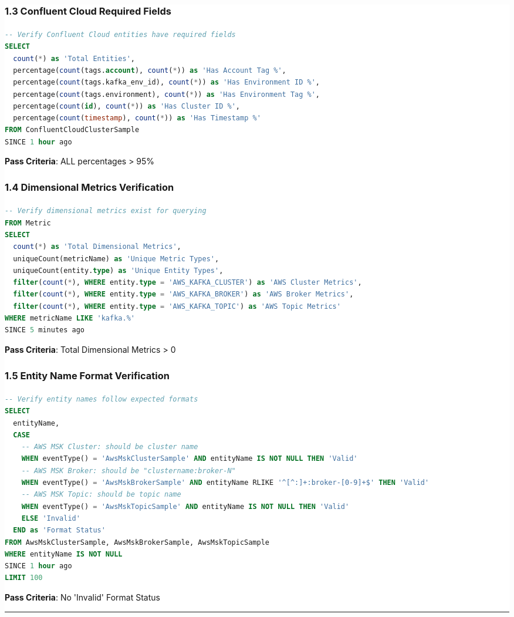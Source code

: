 ### 1.3 Confluent Cloud Required Fields
```sql
-- Verify Confluent Cloud entities have required fields
SELECT 
  count(*) as 'Total Entities',
  percentage(count(tags.account), count(*)) as 'Has Account Tag %',
  percentage(count(tags.kafka_env_id), count(*)) as 'Has Environment ID %',
  percentage(count(tags.environment), count(*)) as 'Has Environment Tag %',
  percentage(count(id), count(*)) as 'Has Cluster ID %',
  percentage(count(timestamp), count(*)) as 'Has Timestamp %'
FROM ConfluentCloudClusterSample
SINCE 1 hour ago
```
**Pass Criteria**: ALL percentages > 95%

### 1.4 Dimensional Metrics Verification
```sql
-- Verify dimensional metrics exist for querying
FROM Metric 
SELECT 
  count(*) as 'Total Dimensional Metrics',
  uniqueCount(metricName) as 'Unique Metric Types',
  uniqueCount(entity.type) as 'Unique Entity Types',
  filter(count(*), WHERE entity.type = 'AWS_KAFKA_CLUSTER') as 'AWS Cluster Metrics',
  filter(count(*), WHERE entity.type = 'AWS_KAFKA_BROKER') as 'AWS Broker Metrics',
  filter(count(*), WHERE entity.type = 'AWS_KAFKA_TOPIC') as 'AWS Topic Metrics'
WHERE metricName LIKE 'kafka.%' 
SINCE 5 minutes ago
```
**Pass Criteria**: Total Dimensional Metrics > 0

### 1.5 Entity Name Format Verification
```sql
-- Verify entity names follow expected formats
SELECT 
  entityName,
  CASE 
    -- AWS MSK Cluster: should be cluster name
    WHEN eventType() = 'AwsMskClusterSample' AND entityName IS NOT NULL THEN 'Valid'
    -- AWS MSK Broker: should be "clustername:broker-N"
    WHEN eventType() = 'AwsMskBrokerSample' AND entityName RLIKE '^[^:]+:broker-[0-9]+$' THEN 'Valid'
    -- AWS MSK Topic: should be topic name
    WHEN eventType() = 'AwsMskTopicSample' AND entityName IS NOT NULL THEN 'Valid'
    ELSE 'Invalid'
  END as 'Format Status'
FROM AwsMskClusterSample, AwsMskBrokerSample, AwsMskTopicSample
WHERE entityName IS NOT NULL
SINCE 1 hour ago
LIMIT 100
```
**Pass Criteria**: No 'Invalid' Format Status

---